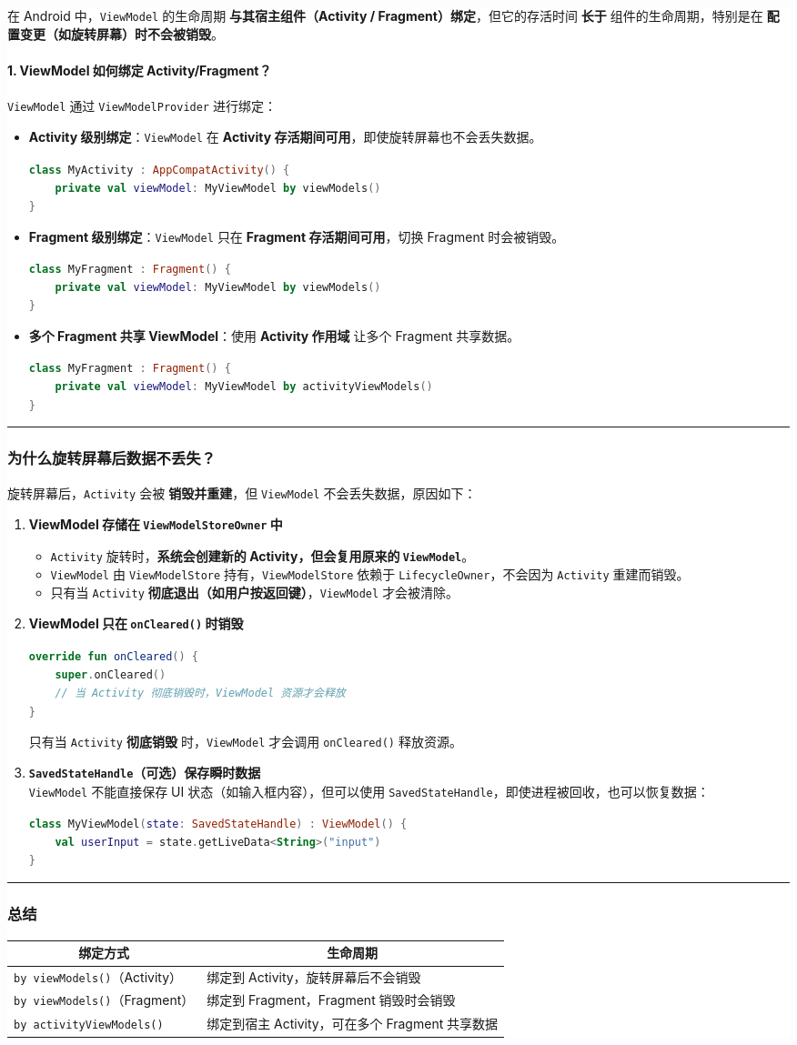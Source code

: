 在 Android 中，`ViewModel` 的生命周期 **与其宿主组件（Activity / Fragment）绑定**，但它的存活时间 **长于** 组件的生命周期，特别是在 **配置变更（如旋转屏幕）时不会被销毁**。  

#### **1. ViewModel 如何绑定 Activity/Fragment？**  
`ViewModel` 通过 `ViewModelProvider` 进行绑定：  

- **Activity 级别绑定**：`ViewModel` 在 **Activity 存活期间可用**，即使旋转屏幕也不会丢失数据。  
  ```kotlin
  class MyActivity : AppCompatActivity() {
      private val viewModel: MyViewModel by viewModels()
  }
  ```

- **Fragment 级别绑定**：`ViewModel` 只在 **Fragment 存活期间可用**，切换 Fragment 时会被销毁。  
  ```kotlin
  class MyFragment : Fragment() {
      private val viewModel: MyViewModel by viewModels()
  }
  ```

- **多个 Fragment 共享 ViewModel**：使用 **Activity 作用域** 让多个 Fragment 共享数据。  
  ```kotlin
  class MyFragment : Fragment() {
      private val viewModel: MyViewModel by activityViewModels()
  }
  ```

---

### **为什么旋转屏幕后数据不丢失？**
旋转屏幕后，`Activity` 会被 **销毁并重建**，但 `ViewModel` 不会丢失数据，原因如下：

1. **ViewModel 存储在 `ViewModelStoreOwner` 中**  
   - `Activity` 旋转时，**系统会创建新的 Activity，但会复用原来的 `ViewModel`**。  
   - `ViewModel` 由 `ViewModelStore` 持有，`ViewModelStore` 依赖于 `LifecycleOwner`，不会因为 `Activity` 重建而销毁。  
   - 只有当 `Activity` **彻底退出（如用户按返回键）**，`ViewModel` 才会被清除。

2. **ViewModel 只在 `onCleared()` 时销毁**  
   ```kotlin
   override fun onCleared() {
       super.onCleared()
       // 当 Activity 彻底销毁时，ViewModel 资源才会释放
   }
   ```
   只有当 `Activity` **彻底销毁** 时，`ViewModel` 才会调用 `onCleared()` 释放资源。

3. **`SavedStateHandle`（可选）保存瞬时数据**  
   `ViewModel` 不能直接保存 UI 状态（如输入框内容），但可以使用 `SavedStateHandle`，即使进程被回收，也可以恢复数据：
   ```kotlin
   class MyViewModel(state: SavedStateHandle) : ViewModel() {
       val userInput = state.getLiveData<String>("input")
   }
   ```

---

### **总结**
| 绑定方式 | 生命周期 |
|----------|----------|
| `by viewModels()`（Activity） | 绑定到 Activity，旋转屏幕后不会销毁 |
| `by viewModels()`（Fragment） | 绑定到 Fragment，Fragment 销毁时会销毁 |
| `by activityViewModels()` | 绑定到宿主 Activity，可在多个 Fragment 共享数据 |
